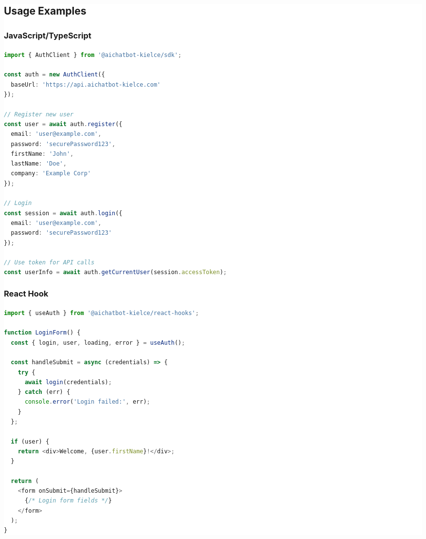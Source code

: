 ## Usage Examples

### JavaScript/TypeScript

```typescript
import { AuthClient } from '@aichatbot-kielce/sdk';

const auth = new AuthClient({
  baseUrl: 'https://api.aichatbot-kielce.com'
});

// Register new user
const user = await auth.register({
  email: 'user@example.com',
  password: 'securePassword123',
  firstName: 'John',
  lastName: 'Doe',
  company: 'Example Corp'
});

// Login
const session = await auth.login({
  email: 'user@example.com',
  password: 'securePassword123'
});

// Use token for API calls
const userInfo = await auth.getCurrentUser(session.accessToken);
```

### React Hook

```typescript
import { useAuth } from '@aichatbot-kielce/react-hooks';

function LoginForm() {
  const { login, user, loading, error } = useAuth();

  const handleSubmit = async (credentials) => {
    try {
      await login(credentials);
    } catch (err) {
      console.error('Login failed:', err);
    }
  };

  if (user) {
    return <div>Welcome, {user.firstName}!</div>;
  }

  return (
    <form onSubmit={handleSubmit}>
      {/* Login form fields */}
    </form>
  );
}
```
